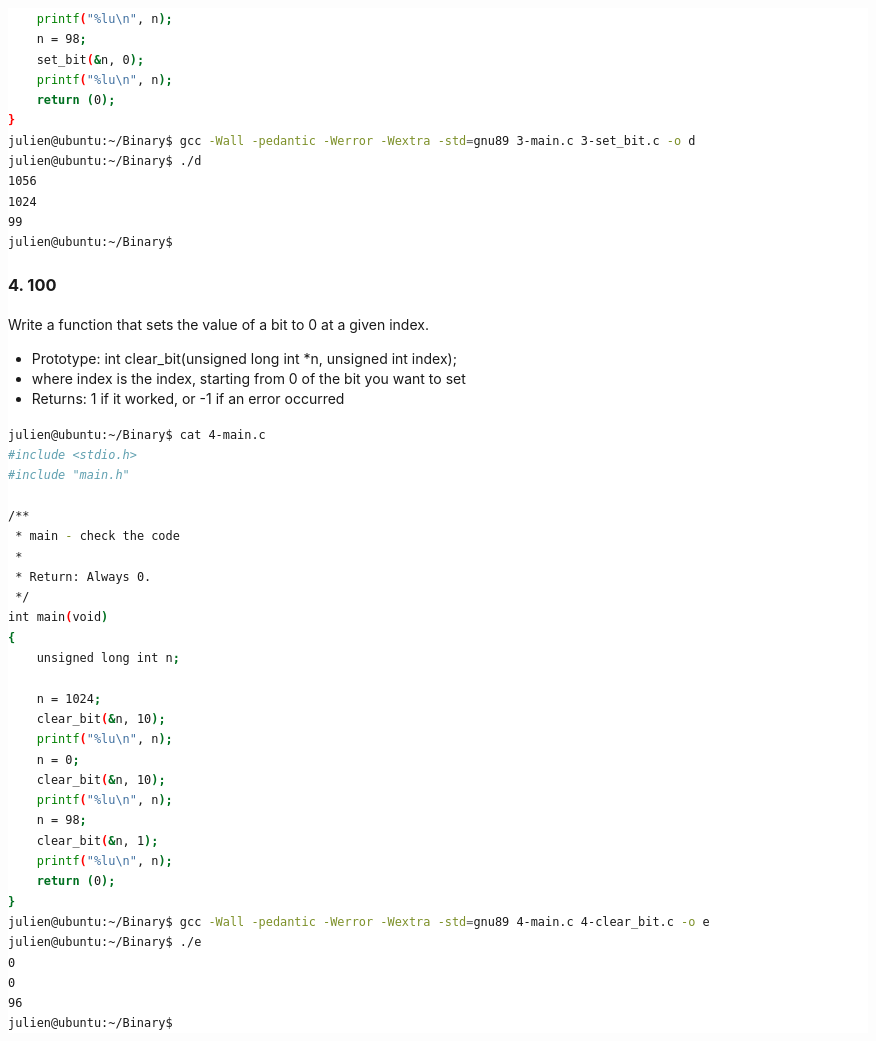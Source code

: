 ```bash
    printf("%lu\n", n);
    n = 98;
    set_bit(&n, 0);
    printf("%lu\n", n);
    return (0);
}
julien@ubuntu:~/Binary$ gcc -Wall -pedantic -Werror -Wextra -std=gnu89 3-main.c 3-set_bit.c -o d
julien@ubuntu:~/Binary$ ./d
1056
1024
99
julien@ubuntu:~/Binary$ 
```

### 4. 100

Write a function that sets the value of a bit to 0 at a given index.

* Prototype: int clear_bit(unsigned long int *n, unsigned int index);
* where index is the index, starting from 0 of the bit you want to set
* Returns: 1 if it worked, or -1 if an error occurred

```bash
julien@ubuntu:~/Binary$ cat 4-main.c
#include <stdio.h>
#include "main.h"

/**
 * main - check the code
 *
 * Return: Always 0.
 */
int main(void)
{
    unsigned long int n;

    n = 1024;
    clear_bit(&n, 10);
    printf("%lu\n", n);
    n = 0;
    clear_bit(&n, 10);
    printf("%lu\n", n);
    n = 98;
    clear_bit(&n, 1);
    printf("%lu\n", n);
    return (0);
}
julien@ubuntu:~/Binary$ gcc -Wall -pedantic -Werror -Wextra -std=gnu89 4-main.c 4-clear_bit.c -o e
julien@ubuntu:~/Binary$ ./e
0
0
96
julien@ubuntu:~/Binary$
```
